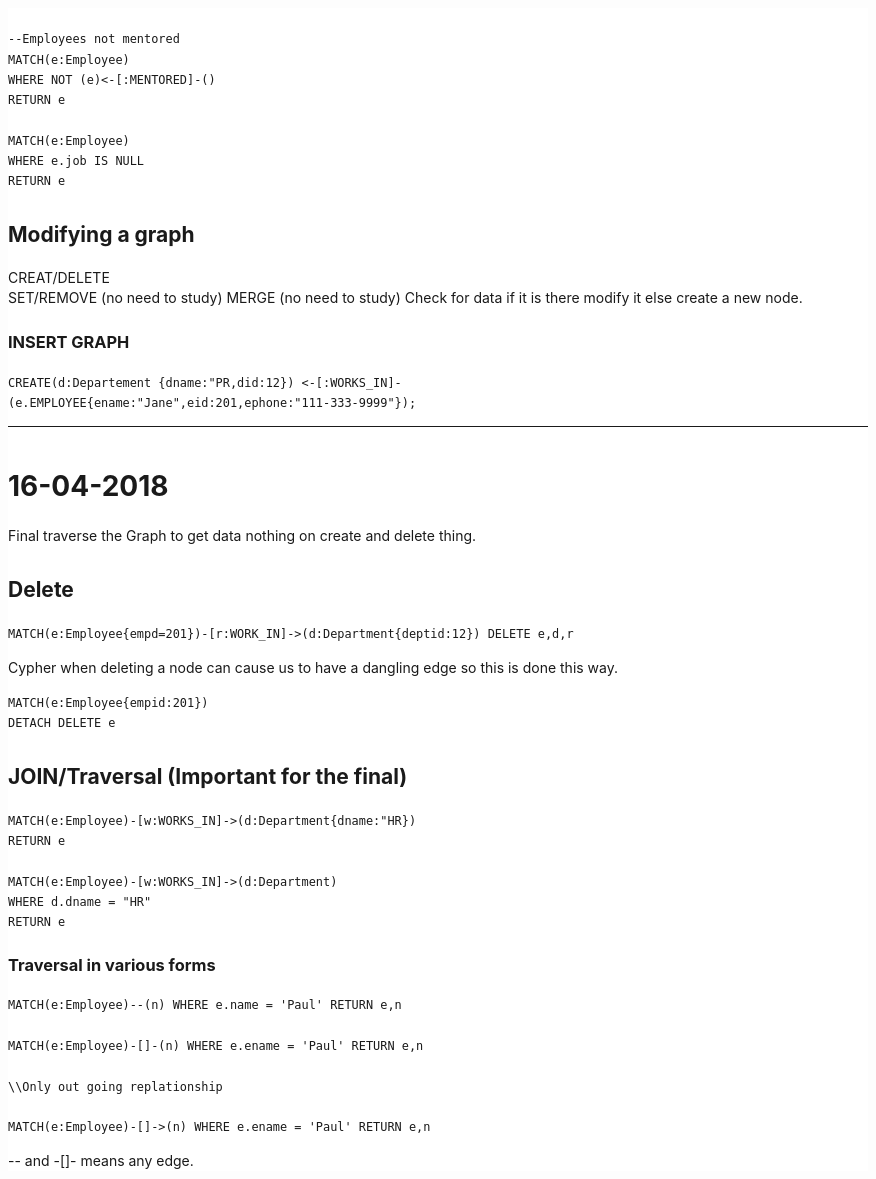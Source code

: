 ```cypher

--Employees not mentored
MATCH(e:Employee)
WHERE NOT (e)<-[:MENTORED]-()
RETURN e

MATCH(e:Employee)
WHERE e.job IS NULL
RETURN e
```

## Modifying a graph 
CREAT/DELETE  
SET/REMOVE  (no need to study)
MERGE  (no need to study)
Check for data if it is there modify it else create a new node.

### INSERT GRAPH
```cypher
CREATE(d:Departement {dname:"PR,did:12}) <-[:WORKS_IN]-
(e.EMPLOYEE{ename:"Jane",eid:201,ephone:"111-333-9999"});
```
---
# 16-04-2018
Final traverse the Graph to get data nothing on create and delete thing.

## Delete
```
MATCH(e:Employee{empd=201})-[r:WORK_IN]->(d:Department{deptid:12}) DELETE e,d,r
```
Cypher when deleting a node can cause us to have a dangling edge so this is done this way.
```
MATCH(e:Employee{empid:201})
DETACH DELETE e
```

## JOIN/Traversal (Important for the final)
```
MATCH(e:Employee)-[w:WORKS_IN]->(d:Department{dname:"HR})
RETURN e

MATCH(e:Employee)-[w:WORKS_IN]->(d:Department)
WHERE d.dname = "HR"
RETURN e
```

### Traversal in various forms
```
MATCH(e:Employee)--(n) WHERE e.name = 'Paul' RETURN e,n

MATCH(e:Employee)-[]-(n) WHERE e.ename = 'Paul' RETURN e,n

\\Only out going replationship

MATCH(e:Employee)-[]->(n) WHERE e.ename = 'Paul' RETURN e,n
```
-- and -[]- means any edge.
